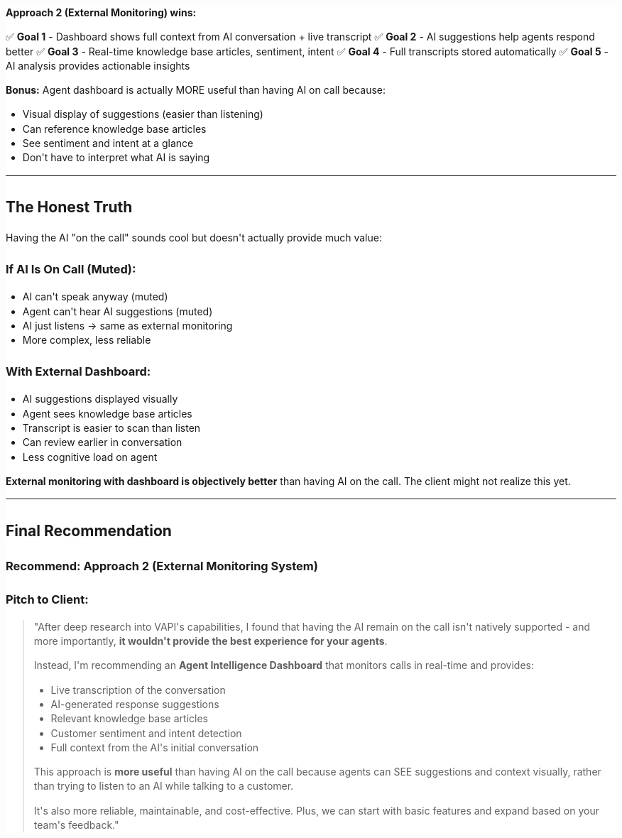 **Approach 2 (External Monitoring) wins:**

✅ **Goal 1** - Dashboard shows full context from AI conversation + live transcript
✅ **Goal 2** - AI suggestions help agents respond better
✅ **Goal 3** - Real-time knowledge base articles, sentiment, intent
✅ **Goal 4** - Full transcripts stored automatically
✅ **Goal 5** - AI analysis provides actionable insights

**Bonus:** Agent dashboard is actually MORE useful than having AI on call because:
- Visual display of suggestions (easier than listening)
- Can reference knowledge base articles
- See sentiment and intent at a glance
- Don't have to interpret what AI is saying

---

## The Honest Truth

Having the AI "on the call" sounds cool but doesn't actually provide much value:

### If AI Is On Call (Muted):
- AI can't speak anyway (muted)
- Agent can't hear AI suggestions (muted)
- AI just listens → same as external monitoring
- More complex, less reliable

### With External Dashboard:
- AI suggestions displayed visually
- Agent sees knowledge base articles
- Transcript is easier to scan than listen
- Can review earlier in conversation
- Less cognitive load on agent

**External monitoring with dashboard is objectively better** than having AI on the call. The client might not realize this yet.

---

## Final Recommendation

### Recommend: **Approach 2** (External Monitoring System)

### Pitch to Client:

> "After deep research into VAPI's capabilities, I found that having the AI remain on the call isn't natively supported - and more importantly, **it wouldn't provide the best experience for your agents**.
>
> Instead, I'm recommending an **Agent Intelligence Dashboard** that monitors calls in real-time and provides:
>
> - Live transcription of the conversation
> - AI-generated response suggestions
> - Relevant knowledge base articles
> - Customer sentiment and intent detection
> - Full context from the AI's initial conversation
>
> This approach is **more useful** than having AI on the call because agents can SEE suggestions and context visually, rather than trying to listen to an AI while talking to a customer.
>
> It's also more reliable, maintainable, and cost-effective. Plus, we can start with basic features and expand based on your team's feedback."
